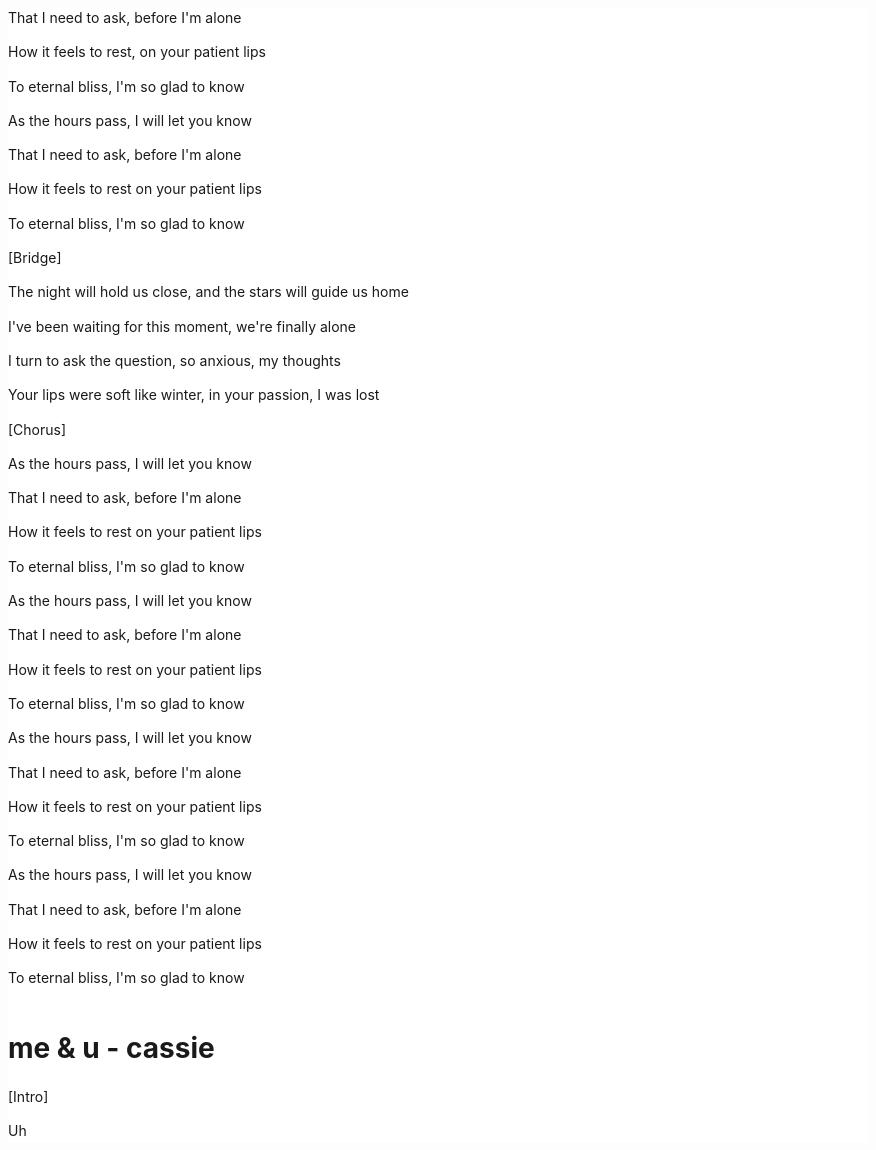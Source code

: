 That I need to ask, before I'm alone

How it feels to rest, on your patient lips

To eternal bliss, I'm so glad to know

As the hours pass, I will let you know

That I need to ask, before I'm alone

How it feels to rest on your patient lips

To eternal bliss, I'm so glad to know

[Bridge]

The night will hold us close, and the stars will guide us home

I've been waiting for this moment, we're finally alone

I turn to ask the question, so anxious, my thoughts

Your lips were soft like winter, in your passion, I was lost

[Chorus]

As the hours pass, I will let you know

That I need to ask, before I'm alone

How it feels to rest on your patient lips

To eternal bliss, I'm so glad to know

As the hours pass, I will let you know

That I need to ask, before I'm alone

How it feels to rest on your patient lips

To eternal bliss, I'm so glad to know

As the hours pass, I will let you know

That I need to ask, before I'm alone

How it feels to rest on your patient lips

To eternal bliss, I'm so glad to know

As the hours pass, I will let you know

That I need to ask, before I'm alone

How it feels to rest on your patient lips

To eternal bliss, I'm so glad to know

# me & u - cassie

[Intro]

Uh
